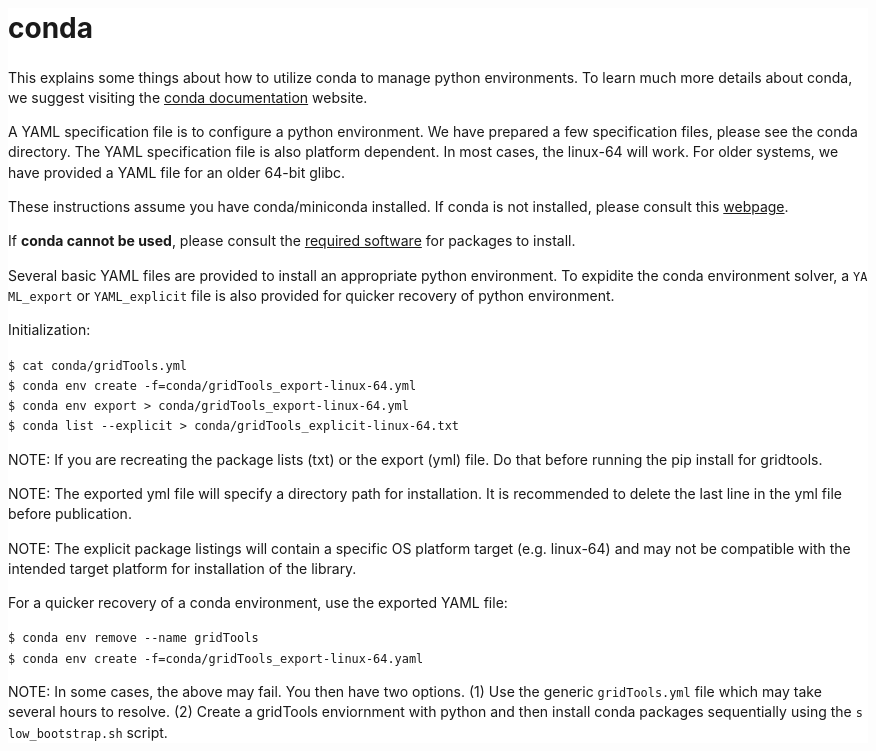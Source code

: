 # conda

This explains some things about how to utilize conda to
manage python environments.  To learn much more details about
conda, we suggest visiting the
[conda documentation](https://docs.conda.io/projects/conda/en/latest/index.html)
website.

A YAML specification file is to configure a python environment.  We
have prepared a few specification files, please see the conda directory.
The YAML specification file is also platform dependent.  In most cases,
the linux-64 will work.  For older systems, we have provided a YAML
file for an older 64-bit glibc.

These instructions assume you have conda/miniconda installed.  If
conda is not installed, please consult this
[webpage](https://docs.conda.io/projects/conda/en/latest/user-guide/install/index.html).

If **conda cannot be used**, please consult the
[required software](../development/Requirements.md) for packages to install.

Several basic YAML files are provided to install an appropriate python
environment.  To expidite the conda environment solver,
a `YAML_export` or `YAML_explicit` file is
also provided for quicker recovery of python environment.

Initialization:
```
$ cat conda/gridTools.yml
$ conda env create -f=conda/gridTools_export-linux-64.yml
$ conda env export > conda/gridTools_export-linux-64.yml
$ conda list --explicit > conda/gridTools_explicit-linux-64.txt
```

NOTE: If you are recreating the package lists (txt) or the
export (yml) file.  Do that before running the pip install
for gridtools.

NOTE: The exported yml file will specify a directory path for
installation.  It is recommended to delete the last line in the
yml file before publication.

NOTE: The explicit package listings will contain a specific OS
platform target (e.g. linux-64) and may not be compatible with
the intended target platform for installation of the library.

For a quicker recovery of a conda environment, use the exported
YAML file:
```
$ conda env remove --name gridTools
$ conda env create -f=conda/gridTools_export-linux-64.yaml
```

NOTE: In some cases, the above may fail.  You then have two options.
(1) Use the generic `gridTools.yml` file which may take several hours
to resolve. (2) Create a gridTools enviornment with python and
then install conda packages sequentially using the `slow_bootstrap.sh`
script.
